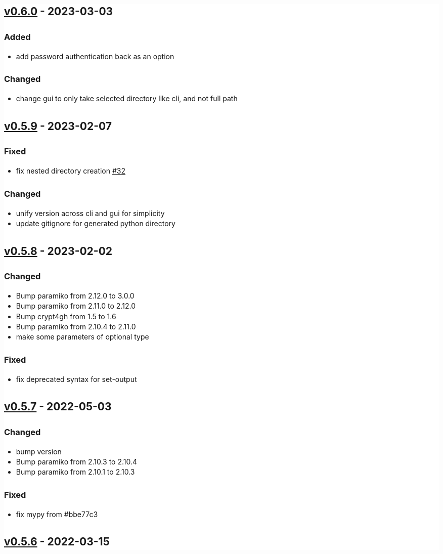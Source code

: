 ## [v0.6.0] - 2023-03-03

### Added

- add password authentication back as an option

### Changed

- change gui to only take selected directory like cli, and not full path

## [v0.5.9] - 2023-02-07

### Fixed

- fix nested directory creation [#32](https://gitlab.ci.csc.fi/sds-dev/sd-submit/sda-uploader/issues/32)

### Changed

- unify version across cli and gui for simplicity
- update gitignore for generated python directory

## [v0.5.8] - 2023-02-02

### Changed

- Bump paramiko from 2.12.0 to 3.0.0
- Bump paramiko from 2.11.0 to 2.12.0
- Bump crypt4gh from 1.5 to 1.6
- Bump paramiko from 2.10.4 to 2.11.0
- make some parameters of optional type

### Fixed

- fix deprecated syntax for set-output

## [v0.5.7] - 2022-05-03

### Changed

- bump version
- Bump paramiko from 2.10.3 to 2.10.4
- Bump paramiko from 2.10.1 to 2.10.3

### Fixed
- fix mypy from #bbe77c3

## [v0.5.6] - 2022-03-15


[unreleased]: https://gitlab.ci.csc.fi/sds-dev/sd-submit/sda-uploader/compare/2024.7.0...HEAD
[2024.7.0]: https://gitlab.ci.csc.fi/sds-dev/sd-submit/sda-uploader/compare/2024.03.1...2024.7.0
[2024.03.1]: https://gitlab.ci.csc.fi/sds-dev/sd-submit/sda-uploader/compare/2024.03.0...2024.03.1
[2024.03.0]: https://gitlab.ci.csc.fi/sds-dev/sd-submit/sda-uploader/compare/2024.02.3...2024.03.0
[2024.02.3]: https://gitlab.ci.csc.fi/sds-dev/sd-submit/sda-uploader/compare/2024.02.2...2024.02.3
[2024.02.2]: https://gitlab.ci.csc.fi/sds-dev/sd-submit/sda-uploader/compare/2024.02.1...2024.02.2
[2024.02.1]: https://gitlab.ci.csc.fi/sds-dev/sd-submit/sda-uploader/compare/2024.02.0...2024.02.1
[2024.02.0]: https://gitlab.ci.csc.fi/sds-dev/sd-submit/sda-uploader/compare/v0.8.1...2024.02.0
[v0.8.1]: https://gitlab.ci.csc.fi/sds-dev/sd-submit/sda-uploader/compare/v0.8.0...v0.8.1
[v0.8.0]: https://gitlab.ci.csc.fi/sds-dev/sd-submit/sda-uploader/compare/v0.7.3...v0.8.0
[v0.7.3]: https://gitlab.ci.csc.fi/sds-dev/sd-submit/sda-uploader/compare/v0.7.2...v0.7.3
[v0.7.2]: https://gitlab.ci.csc.fi/sds-dev/sd-submit/sda-uploader/compare/v0.7.1...v0.7.2
[v0.7.1]: https://gitlab.ci.csc.fi/sds-dev/sd-submit/sda-uploader/compare/v0.7.0...v0.7.1
[v0.7.0]: https://gitlab.ci.csc.fi/sds-dev/sd-submit/sda-uploader/compare/v0.7.0-rc.1...v0.7.0
[v0.7.0-rc.1]: https://gitlab.ci.csc.fi/sds-dev/sd-submit/sda-uploader/compare/v0.6.3...v0.7.0-rc.1
[v0.6.3]: https://gitlab.ci.csc.fi/sds-dev/sd-submit/sda-uploader/compare/v0.6.2...v0.6.3
[v0.6.2]: https://gitlab.ci.csc.fi/sds-dev/sd-submit/sda-uploader/compare/v0.6.1...v0.6.2
[v0.6.1]: https://gitlab.ci.csc.fi/sds-dev/sd-submit/sda-uploader/compare/v0.6.0...v0.6.1
[v0.6.0]: https://gitlab.ci.csc.fi/sds-dev/sd-submit/sda-uploader/compare/v0.5.9...v0.6.0
[v0.5.9]: https://gitlab.ci.csc.fi/sds-dev/sd-submit/sda-uploader/compare/v0.5.8...v0.5.9
[v0.5.8]: https://gitlab.ci.csc.fi/sds-dev/sd-submit/sda-uploader/compare/v0.5.7...v0.5.8
[v0.5.7]: https://gitlab.ci.csc.fi/sds-dev/sd-submit/sda-uploader/compare/v0.5.6...v0.5.7
[v0.5.6]: https://gitlab.ci.csc.fi/sds-dev/sd-submit/sda-uploader/compare/v0.5.5...v0.5.6
[v0.5.5]: https://gitlab.ci.csc.fi/sds-dev/sd-submit/sda-uploader/compare/v0.5.4...v0.5.5
[v0.5.4]: https://gitlab.ci.csc.fi/sds-dev/sd-submit/sda-uploader/compare/v0.5.3...v0.5.4
[v0.5.3]: https://gitlab.ci.csc.fi/sds-dev/sd-submit/sda-uploader/compare/v0.5.2...v0.5.3
[v0.5.2]: https://gitlab.ci.csc.fi/sds-dev/sd-submit/sda-uploader/compare/v0.5.1...v0.5.2
[v0.5.1]: https://gitlab.ci.csc.fi/sds-dev/sd-submit/sda-uploader/compare/v0.5.0...v0.5.1
[v0.5.0]: https://gitlab.ci.csc.fi/sds-dev/sd-submit/sda-uploader/compare/v0.4.1...v0.5.0
[v0.4.1]: https://gitlab.ci.csc.fi/sds-dev/sd-submit/sda-uploader/compare/v0.4.0...v0.4.1
[v0.4.0]: https://gitlab.ci.csc.fi/sds-dev/sd-submit/sda-uploader/compare/v0.3.0...v0.4.0
[v0.3.0]: https://gitlab.ci.csc.fi/sds-dev/sd-submit/sda-uploader/compare/v0.2.0...v0.3.0